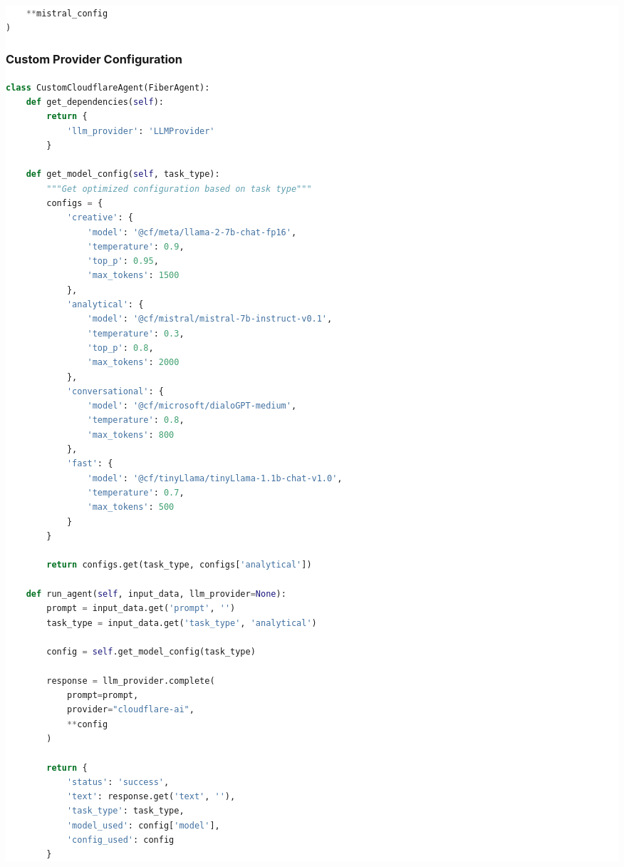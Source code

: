 ```python
    **mistral_config
)
```

### **Custom Provider Configuration**

```python
class CustomCloudflareAgent(FiberAgent):
    def get_dependencies(self):
        return {
            'llm_provider': 'LLMProvider'
        }
    
    def get_model_config(self, task_type):
        """Get optimized configuration based on task type"""
        configs = {
            'creative': {
                'model': '@cf/meta/llama-2-7b-chat-fp16',
                'temperature': 0.9,
                'top_p': 0.95,
                'max_tokens': 1500
            },
            'analytical': {
                'model': '@cf/mistral/mistral-7b-instruct-v0.1',
                'temperature': 0.3,
                'top_p': 0.8,
                'max_tokens': 2000
            },
            'conversational': {
                'model': '@cf/microsoft/dialoGPT-medium',
                'temperature': 0.8,
                'max_tokens': 800
            },
            'fast': {
                'model': '@cf/tinyLlama/tinyLlama-1.1b-chat-v1.0',
                'temperature': 0.7,
                'max_tokens': 500
            }
        }
        
        return configs.get(task_type, configs['analytical'])
    
    def run_agent(self, input_data, llm_provider=None):
        prompt = input_data.get('prompt', '')
        task_type = input_data.get('task_type', 'analytical')
        
        config = self.get_model_config(task_type)
        
        response = llm_provider.complete(
            prompt=prompt,
            provider="cloudflare-ai",
            **config
        )
        
        return {
            'status': 'success',
            'text': response.get('text', ''),
            'task_type': task_type,
            'model_used': config['model'],
            'config_used': config
        }
```
